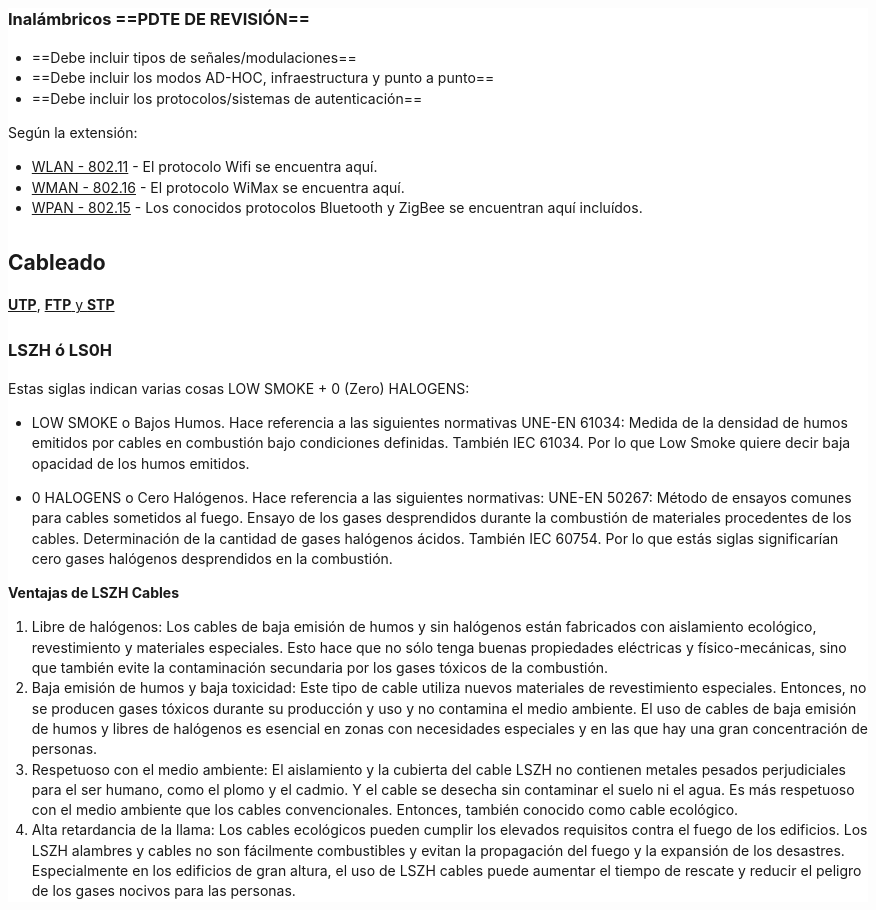 
### Inalámbricos ==PDTE DE REVISIÓN==
+ ==Debe incluir tipos de señales/modulaciones==
+ ==Debe incluir los modos AD-HOC, infraestructura y punto a punto==
+ ==Debe incluir los protocolos/sistemas de autenticación== 


Según la extensión:
+ [WLAN - 802.11](https://es.wikipedia.org/wiki/IEEE_802.11) - El protocolo Wifi se encuentra aquí.
+ [WMAN - 802.16](https://es.wikipedia.org/wiki/IEEE_802.16) - El protocolo WiMax se encuentra aquí.
+ [WPAN - 802.15](https://es.wikipedia.org/wiki/IEEE_802.15) - Los conocidos protocolos Bluetooth y ZigBee se encuentran aquí incluídos.


## Cableado

[**UTP**](https://es.wikipedia.org/wiki/Par_trenzado_no_blindado), [**FTP** y **STP**](https://en.wikipedia.org/wiki/Twisted_pair)


### LSZH ó LS0H

Estas siglas indican varias cosas LOW SMOKE + 0 (Zero) HALOGENS:

+ LOW SMOKE o Bajos Humos. Hace referencia a las siguientes normativas UNE-EN 61034: Medida de la densidad de humos emitidos por cables en combustión bajo condiciones definidas. También IEC 61034. Por lo que Low Smoke quiere decir baja opacidad de los humos emitidos.

+ 0 HALOGENS o Cero Halógenos. Hace referencia a las siguientes normativas: UNE-EN 50267: Método de ensayos comunes para cables sometidos al fuego. Ensayo de los gases desprendidos durante la combustión de materiales procedentes de los cables. Determinación de la cantidad de gases halógenos ácidos. También IEC 60754. Por lo que estás siglas significarían cero gases halógenos desprendidos en la combustión.

**Ventajas de LSZH Cables**
1. Libre de halógenos: Los cables de baja emisión de humos y sin halógenos están fabricados con aislamiento ecológico, revestimiento y materiales especiales. Esto hace que no sólo tenga buenas propiedades eléctricas y físico-mecánicas, sino que también evite la contaminación secundaria por los gases tóxicos de la combustión.
2. Baja emisión de humos y baja toxicidad: Este tipo de cable utiliza nuevos materiales de revestimiento especiales. Entonces, no se producen gases tóxicos durante su producción y uso y no contamina el medio ambiente. El uso de cables de baja emisión de humos y libres de halógenos es esencial en zonas con necesidades especiales y en las que hay una gran concentración de personas.
3. Respetuoso con el medio ambiente: El aislamiento y la cubierta del cable LSZH no contienen metales pesados perjudiciales para el ser humano, como el plomo y el cadmio. Y el cable se desecha sin contaminar el suelo ni el agua. Es más respetuoso con el medio ambiente que los cables convencionales. Entonces, también conocido como cable ecológico.
4. Alta retardancia de la llama: Los cables ecológicos pueden cumplir los elevados requisitos contra el fuego de los edificios. Los LSZH alambres y cables no son fácilmente combustibles y evitan la propagación del fuego y la expansión de los desastres. Especialmente en los edificios de gran altura, el uso de LSZH cables puede aumentar el tiempo de rescate y reducir el peligro de los gases nocivos para las personas.
